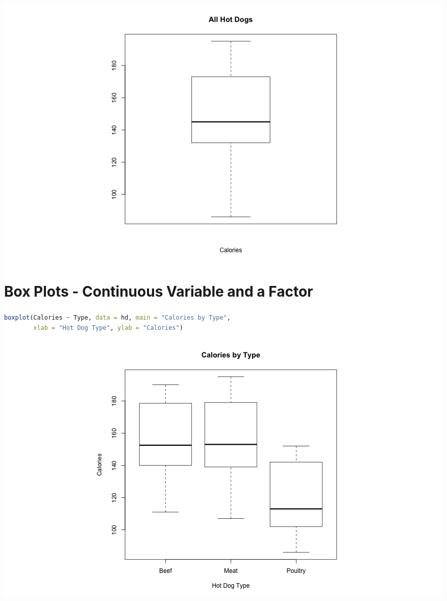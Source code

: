 <img src="day3_slides-figure/base_box2.png" title="plot of chunk base_box2" alt="plot of chunk base_box2" style="display: block; margin: auto;" />


Box Plots - Continuous Variable and a Factor
========================================================

```r
boxplot(Calories ~ Type, data = hd, main = "Calories by Type", 
        xlab = "Hot Dog Type", ylab = "Calories")
```

<img src="day3_slides-figure/box_2v1.png" title="plot of chunk box_2v1" alt="plot of chunk box_2v1" style="display: block; margin: auto;" />
